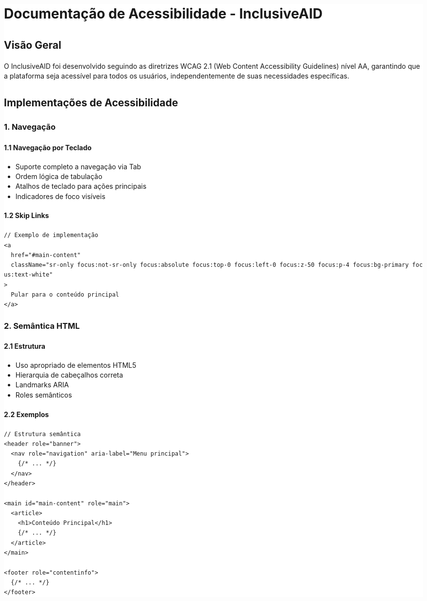# Documentação de Acessibilidade - InclusiveAID

## Visão Geral

O InclusiveAID foi desenvolvido seguindo as diretrizes WCAG 2.1 (Web Content Accessibility Guidelines) nível AA, garantindo que a plataforma seja acessível para todos os usuários, independentemente de suas necessidades específicas.

## Implementações de Acessibilidade

### 1. Navegação

#### 1.1 Navegação por Teclado
- Suporte completo a navegação via Tab
- Ordem lógica de tabulação
- Atalhos de teclado para ações principais
- Indicadores de foco visíveis

#### 1.2 Skip Links
```tsx
// Exemplo de implementação
<a 
  href="#main-content" 
  className="sr-only focus:not-sr-only focus:absolute focus:top-0 focus:left-0 focus:z-50 focus:p-4 focus:bg-primary focus:text-white"
>
  Pular para o conteúdo principal
</a>
```

### 2. Semântica HTML

#### 2.1 Estrutura
- Uso apropriado de elementos HTML5
- Hierarquia de cabeçalhos correta
- Landmarks ARIA
- Roles semânticos

#### 2.2 Exemplos
```tsx
// Estrutura semântica
<header role="banner">
  <nav role="navigation" aria-label="Menu principal">
    {/* ... */}
  </nav>
</header>

<main id="main-content" role="main">
  <article>
    <h1>Conteúdo Principal</h1>
    {/* ... */}
  </article>
</main>

<footer role="contentinfo">
  {/* ... */}
</footer>
```
